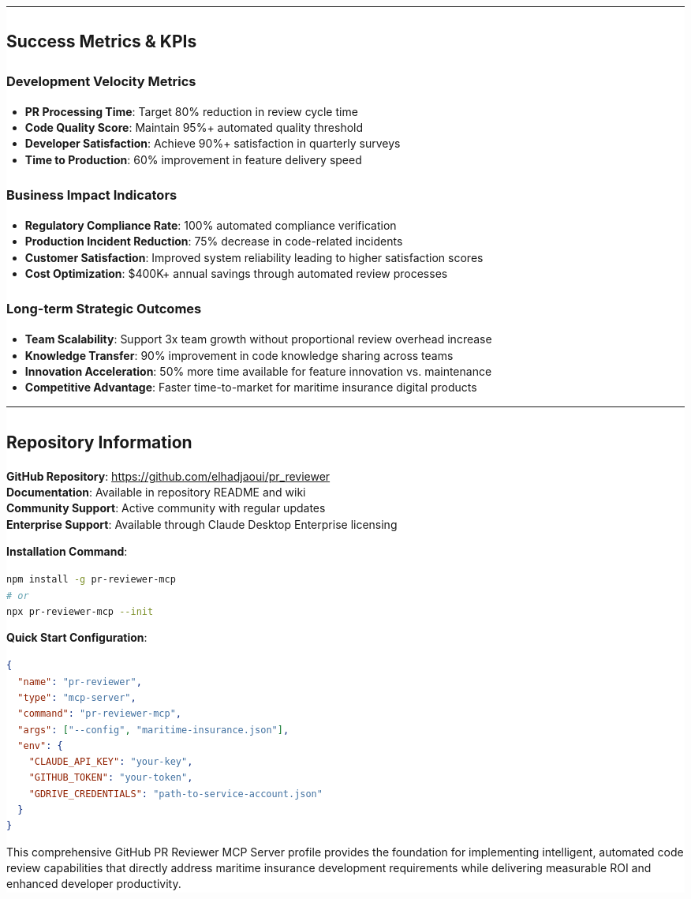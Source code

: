 ```yaml
```

---

## Success Metrics & KPIs

### Development Velocity Metrics
- **PR Processing Time**: Target 80% reduction in review cycle time
- **Code Quality Score**: Maintain 95%+ automated quality threshold
- **Developer Satisfaction**: Achieve 90%+ satisfaction in quarterly surveys
- **Time to Production**: 60% improvement in feature delivery speed

### Business Impact Indicators
- **Regulatory Compliance Rate**: 100% automated compliance verification
- **Production Incident Reduction**: 75% decrease in code-related incidents
- **Customer Satisfaction**: Improved system reliability leading to higher satisfaction scores
- **Cost Optimization**: $400K+ annual savings through automated review processes

### Long-term Strategic Outcomes
- **Team Scalability**: Support 3x team growth without proportional review overhead increase
- **Knowledge Transfer**: 90% improvement in code knowledge sharing across teams
- **Innovation Acceleration**: 50% more time available for feature innovation vs. maintenance
- **Competitive Advantage**: Faster time-to-market for maritime insurance digital products

---

## Repository Information

**GitHub Repository**: https://github.com/elhadjaoui/pr_reviewer  
**Documentation**: Available in repository README and wiki  
**Community Support**: Active community with regular updates  
**Enterprise Support**: Available through Claude Desktop Enterprise licensing  

**Installation Command**:
```bash
npm install -g pr-reviewer-mcp
# or
npx pr-reviewer-mcp --init
```

**Quick Start Configuration**:
```json
{
  "name": "pr-reviewer",
  "type": "mcp-server",
  "command": "pr-reviewer-mcp",
  "args": ["--config", "maritime-insurance.json"],
  "env": {
    "CLAUDE_API_KEY": "your-key",
    "GITHUB_TOKEN": "your-token",
    "GDRIVE_CREDENTIALS": "path-to-service-account.json"
  }
}
```

This comprehensive GitHub PR Reviewer MCP Server profile provides the foundation for implementing intelligent, automated code review capabilities that directly address maritime insurance development requirements while delivering measurable ROI and enhanced developer productivity.